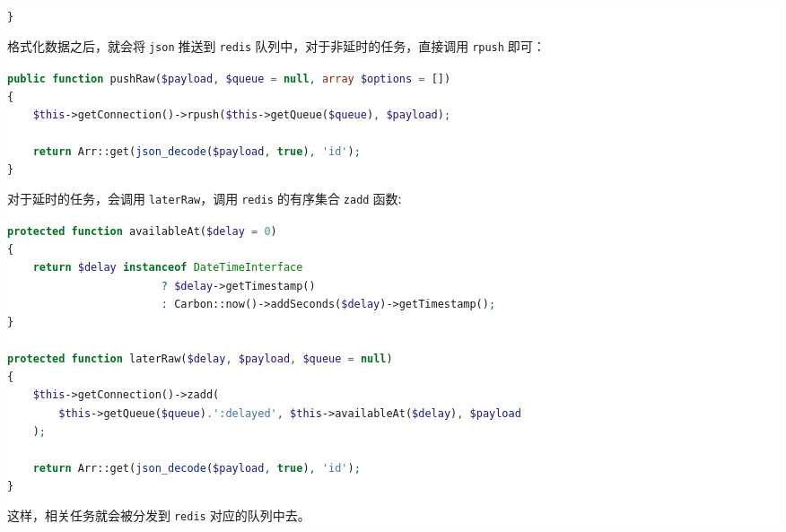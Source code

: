 ```php
}
```

格式化数据之后，就会将 `json` 推送到 `redis` 队列中，对于非延时的任务，直接调用 `rpush` 即可：

```php    
public function pushRaw($payload, $queue = null, array $options = [])
{
    $this->getConnection()->rpush($this->getQueue($queue), $payload);

    return Arr::get(json_decode($payload, true), 'id');
}

```

对于延时的任务，会调用 `laterRaw`，调用 `redis` 的有序集合 `zadd` 函数:

```php
protected function availableAt($delay = 0)
{
    return $delay instanceof DateTimeInterface
                        ? $delay->getTimestamp()
                        : Carbon::now()->addSeconds($delay)->getTimestamp();
}
    
protected function laterRaw($delay, $payload, $queue = null)
{
    $this->getConnection()->zadd(
        $this->getQueue($queue).':delayed', $this->availableAt($delay), $payload
    );

    return Arr::get(json_decode($payload, true), 'id');
}

```

这样，相关任务就会被分发到 `redis` 对应的队列中去。

